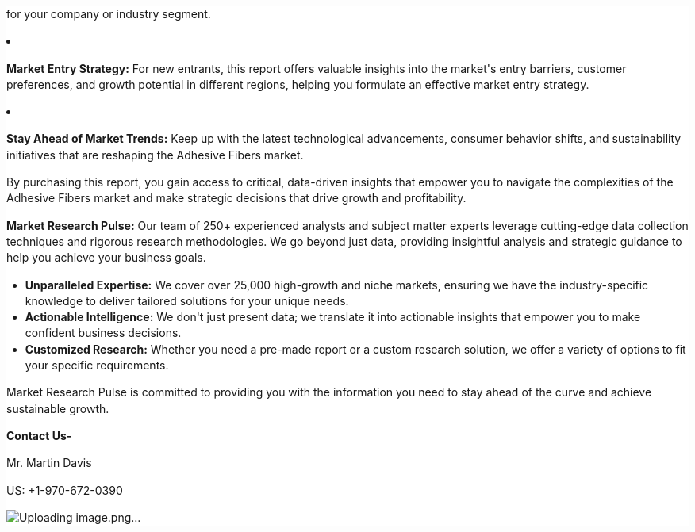 for your company or industry segment.</p></li><li><p><strong>Market Entry Strategy:</strong> For new entrants, this report offers valuable insights into the market's entry barriers, customer preferences, and growth potential in different regions, helping you formulate an effective market entry strategy.</p></li><li><p><strong>Stay Ahead of Market Trends:</strong> Keep up with the latest technological advancements, consumer behavior shifts, and sustainability initiatives that are reshaping the Adhesive Fibers market.</p></li></ol><p>By purchasing this report, you gain access to critical, data-driven insights that empower you to navigate the complexities of the Adhesive Fibers market and make strategic decisions that drive growth and profitability.</p><p><strong>Market Research Pulse:</strong>&nbsp;Our team of 250+ experienced analysts and subject matter experts leverage cutting-edge data collection techniques and rigorous research methodologies. We go beyond just data, providing insightful analysis and strategic guidance to help you achieve your business goals.</p><ul><li><strong>Unparalleled Expertise:</strong>&nbsp;We cover over 25,000 high-growth and niche markets, ensuring we have the industry-specific knowledge to deliver tailored solutions for your unique needs.</li><li><strong>Actionable Intelligence:</strong>&nbsp;We don't just present data; we translate it into actionable insights that empower you to make confident business decisions.</li><li><strong>Customized Research:</strong>&nbsp;Whether you need a pre-made report or a custom research solution, we offer a variety of options to fit your specific requirements.</li></ul><p>Market Research Pulse is committed to providing you with the information you need to stay ahead of the curve and achieve sustainable growth.</p><p><strong>Contact Us-</strong></p><p>Mr. Martin Davis</p><p>US: +1-970-672-0390</p>
![Uploading image.png…]()
